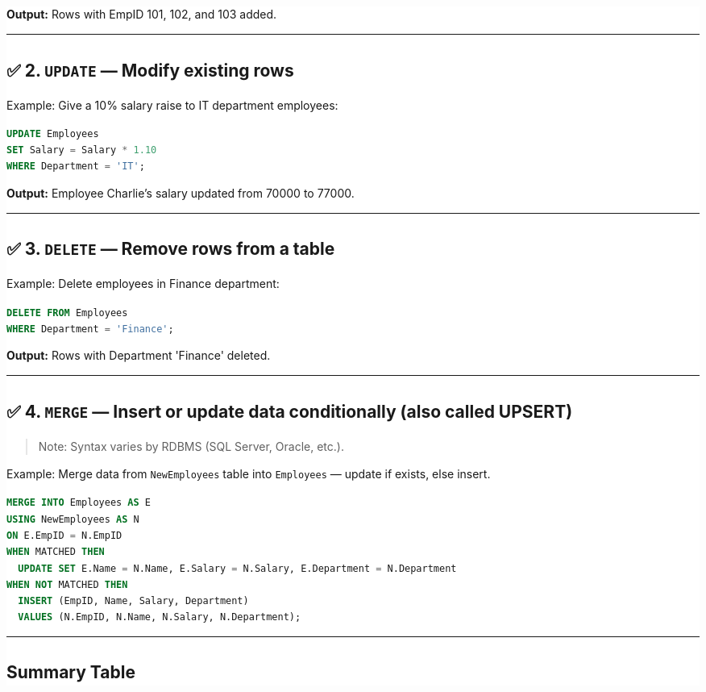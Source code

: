 **Output:**
Rows with EmpID 101, 102, and 103 added.

---

## ✅ 2. `UPDATE` — Modify existing rows

Example: Give a 10% salary raise to IT department employees:

```sql
UPDATE Employees
SET Salary = Salary * 1.10
WHERE Department = 'IT';
```

**Output:**
Employee Charlie’s salary updated from 70000 to 77000.

---

## ✅ 3. `DELETE` — Remove rows from a table

Example: Delete employees in Finance department:

```sql
DELETE FROM Employees
WHERE Department = 'Finance';
```

**Output:**
Rows with Department 'Finance' deleted.

---

## ✅ 4. `MERGE` — Insert or update data conditionally (also called UPSERT)

> Note: Syntax varies by RDBMS (SQL Server, Oracle, etc.).

Example: Merge data from `NewEmployees` table into `Employees` — update if exists, else insert.

```sql
MERGE INTO Employees AS E
USING NewEmployees AS N
ON E.EmpID = N.EmpID
WHEN MATCHED THEN
  UPDATE SET E.Name = N.Name, E.Salary = N.Salary, E.Department = N.Department
WHEN NOT MATCHED THEN
  INSERT (EmpID, Name, Salary, Department)
  VALUES (N.EmpID, N.Name, N.Salary, N.Department);
```

---

## Summary Table
